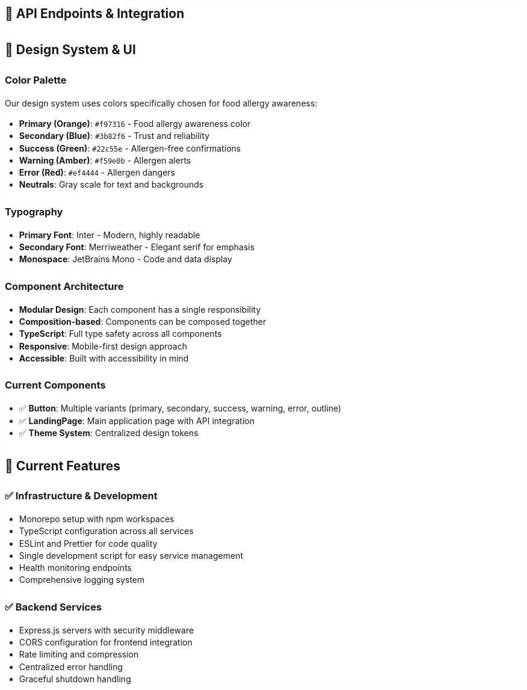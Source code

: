 ## 📡 API Endpoints & Integration

## 🎨 Design System & UI

### Color Palette
Our design system uses colors specifically chosen for food allergy awareness:

- **Primary (Orange)**: `#f97316` - Food allergy awareness color
- **Secondary (Blue)**: `#3b82f6` - Trust and reliability  
- **Success (Green)**: `#22c55e` - Allergen-free confirmations
- **Warning (Amber)**: `#f59e0b` - Allergen alerts
- **Error (Red)**: `#ef4444` - Allergen dangers
- **Neutrals**: Gray scale for text and backgrounds

### Typography
- **Primary Font**: Inter - Modern, highly readable
- **Secondary Font**: Merriweather - Elegant serif for emphasis
- **Monospace**: JetBrains Mono - Code and data display

### Component Architecture
- **Modular Design**: Each component has a single responsibility
- **Composition-based**: Components can be composed together
- **TypeScript**: Full type safety across all components
- **Responsive**: Mobile-first design approach
- **Accessible**: Built with accessibility in mind

### Current Components
- ✅ **Button**: Multiple variants (primary, secondary, success, warning, error, outline)
- ✅ **LandingPage**: Main application page with API integration
- ✅ **Theme System**: Centralized design tokens

## 🔄 Current Features

### ✅ Infrastructure & Development
- Monorepo setup with npm workspaces
- TypeScript configuration across all services
- ESLint and Prettier for code quality
- Single development script for easy service management
- Health monitoring endpoints
- Comprehensive logging system

### ✅ Backend Services
- Express.js servers with security middleware
- CORS configuration for frontend integration
- Rate limiting and compression
- Centralized error handling
- Graceful shutdown handling
